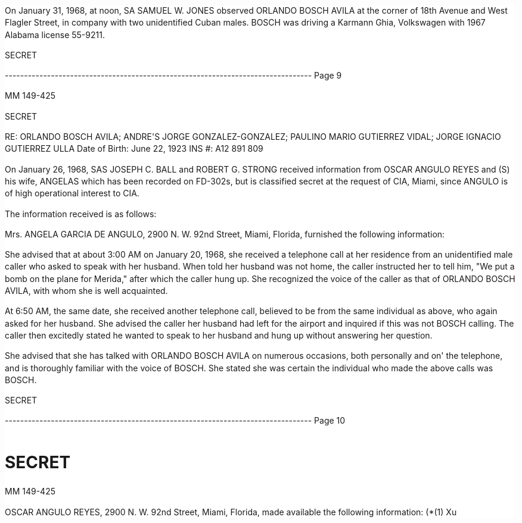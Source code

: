 On January 31, 1968, at noon, SA SAMUEL W. JONES
observed ORLANDO BOSCH AVILA at the corner of 18th Avenue
and West Flagler Street, in company with two unidentified
Cuban males. BOSCH was driving a Karmann Ghia, Volkswagen
with 1967 Alabama license 55-9211.

SECRET


-------------------------------------------------------------------------------- Page 9

MM 149-425

SECRET

RE: ORLANDO BOSCH AVILA;
ANDRE'S JORGE GONZALEZ-GONZALEZ;
PAULINO MARIO GUTIERREZ VIDAL;
JORGE IGNACIO GUTIERREZ ULLA
Date of Birth: June 22, 1923
INS #: A12 891 809

On January 26, 1968, SAS JOSEPH C. BALL and ROBERT G. STRONG received information from OSCAR ANGULO REYES and (S) his wife, ANGELAS which has been recorded on FD-302s, but is classified secret at the request of CIA, Miami, since ANGULO is of high operational interest to CIA.

The information received is as follows:

Mrs. ANGELA GARCIA DE ANGULO, 2900 N. W. 92nd Street, Miami, Florida, furnished the following information:

She advised that at about 3:00 AM on January 20, 1968, she received a telephone call at her residence from an unidentified male caller who asked to speak with her husband. When told her husband was not home, the caller instructed her to tell him, "We put a bomb on the plane for Merida," after which the caller hung up. She recognized the voice of the caller as that of ORLANDO BOSCH AVILA, with whom she is well acquainted.

At 6:50 AM, the same date, she received another telephone call, believed to be from the same individual as above, who again asked for her husband. She advised the caller her husband had left for the airport and inquired if this was not BOSCH calling. The caller then excitedly stated he wanted to speak to her husband and hung up without answering her question.

She advised that she has talked with ORLANDO BOSCH AVILA on numerous occasions, both personally and on' the telephone, and is thoroughly familiar with the voice of BOSCH. She stated she was certain the individual who made the above calls was BOSCH.

SECRET


-------------------------------------------------------------------------------- Page 10

# SECRET

MM 149-425

OSCAR ANGULO REYES, 2900 N. W. 92nd Street, Miami,
Florida, made available the following information: (*(1) Xu
